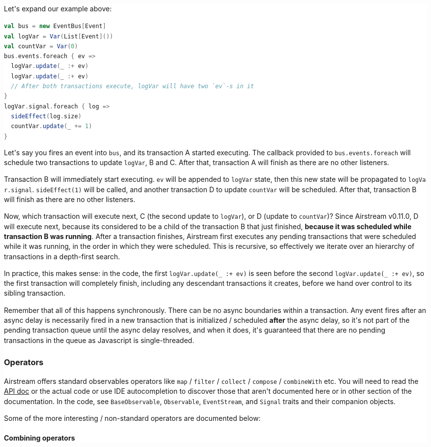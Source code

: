 Let's expand our example above:

```scala
val bus = new EventBus[Event]
val logVar = Var(List[Event]())
val countVar = Var(0)
bus.events.foreach { ev =>
  logVar.update(_ :+ ev)
  logVar.update(_ :+ ev)
  // After both transactions execute, logVar will have two `ev`-s in it
}
logVar.signal.foreach { log =>
  sideEffect(log.size)
  countVar.update(_ += 1)
}
```

Let's say you fires an event into `bus`, and its transaction A started executing. The callback provided to `bus.events.foreach` will schedule two transactions to update `logVar`, B and C. After that, transaction A will finish as there are no other listeners.

Transaction B will immediately start executing. `ev` will be appended to `logVar` state, then this new state will be propagated to `logVar.signal`. `sideEffect(1)` will be called, and another transaction D to update `countVar` will be scheduled. After that, transaction B will finish as there are no other listeners.

Now, which transaction will execute next, C (the second update to `logVar`), or D (update to `countVar`)? Since Airstream v0.11.0, D will execute next, because its considered to be a child of the transaction B that just finished, **because it was scheduled while transaction B was running**. After a transaction finishes, Airstream first executes any pending transactions that were scheduled while it was running, in the order in which they were scheduled. This is recursive, so effectively we iterate over an hierarchy of transactions in a depth-first search.

In practice, this makes sense: in the code, the first `logVar.update(_ :+ ev)` is seen before the second `logVar.update(_ :+ ev)`, so the first transaction will completely finish, including any descendant transactions it creates, before we hand over control to its sibling transaction.

Remember that all of this happens synchronously. There can be no async boundaries within a transaction. Any event fires after an async delay is necessarily fired in a new transaction that is initialized / scheduled **after** the async delay, so it's not part of the pending transaction queue until the async delay resolves, and when it does, it's guaranteed that there are no pending transactions in the queue as Javascript is single-threaded.



### Operators

Airstream offers standard observables operators like `map` / `filter` / `collect` / `compose` / `combineWith` etc. You will need to read the [API doc](https://javadoc.io/doc/com.raquo/airstream_sjs1_3/latest/com/raquo/airstream/index.html) or the actual code or use IDE autocompletion to discover those that aren't documented here or in other section of the documentation. In the code, see `BaseObservable`, `Observable`, `EventStream`, and `Signal` traits and their companion objects.

Some of the more interesting / non-standard operators are documented below:


#### Combining operators
